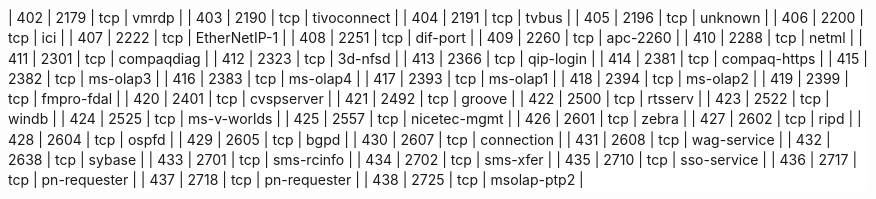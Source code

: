 | 402  | 2179  | tcp      | vmrdp        |
| 403  | 2190  | tcp      | tivoconnect  |
| 404  | 2191  | tcp      | tvbus        |
| 405  | 2196  | tcp      | unknown      |
| 406  | 2200  | tcp      | ici          |
| 407  | 2222  | tcp      | EtherNetIP-1 |
| 408  | 2251  | tcp      | dif-port     |
| 409  | 2260  | tcp      | apc-2260     |
| 410  | 2288  | tcp      | netml        |
| 411  | 2301  | tcp      | compaqdiag   |
| 412  | 2323  | tcp      | 3d-nfsd      |
| 413  | 2366  | tcp      | qip-login    |
| 414  | 2381  | tcp      | compaq-https |
| 415  | 2382  | tcp      | ms-olap3     |
| 416  | 2383  | tcp      | ms-olap4     |
| 417  | 2393  | tcp      | ms-olap1     |
| 418  | 2394  | tcp      | ms-olap2     |
| 419  | 2399  | tcp      | fmpro-fdal   |
| 420  | 2401  | tcp      | cvspserver   |
| 421  | 2492  | tcp      | groove       |
| 422  | 2500  | tcp      | rtsserv      |
| 423  | 2522  | tcp      | windb        |
| 424  | 2525  | tcp      | ms-v-worlds  |
| 425  | 2557  | tcp      | nicetec-mgmt |
| 426  | 2601  | tcp      | zebra        |
| 427  | 2602  | tcp      | ripd         |
| 428  | 2604  | tcp      | ospfd        |
| 429  | 2605  | tcp      | bgpd         |
| 430  | 2607  | tcp      | connection   |
| 431  | 2608  | tcp      | wag-service  |
| 432  | 2638  | tcp      | sybase       |
| 433  | 2701  | tcp      | sms-rcinfo   |
| 434  | 2702  | tcp      | sms-xfer     |
| 435  | 2710  | tcp      | sso-service  |
| 436  | 2717  | tcp      | pn-requester |
| 437  | 2718  | tcp      | pn-requester |
| 438  | 2725  | tcp      | msolap-ptp2  |